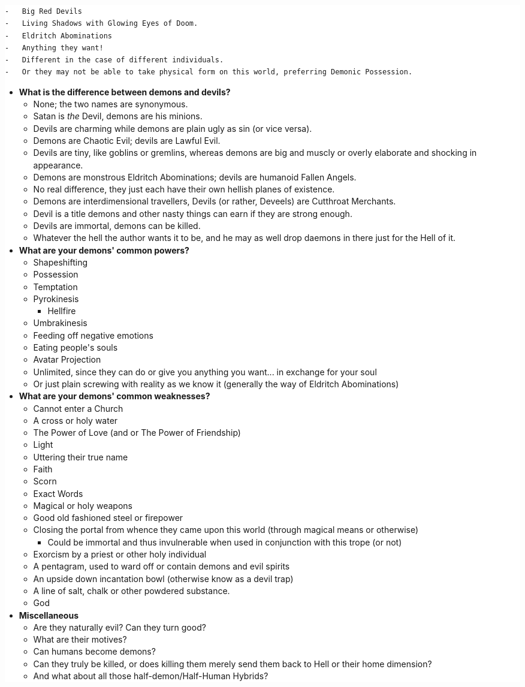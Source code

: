     -   Big Red Devils
    -   Living Shadows with Glowing Eyes of Doom.
    -   Eldritch Abominations
    -   Anything they want!
    -   Different in the case of different individuals.
    -   Or they may not be able to take physical form on this world, preferring Demonic Possession.
-   **What is the difference between demons and devils?**
    -   None; the two names are synonymous.
    -   Satan is _the_ Devil, demons are his minions.
    -   Devils are charming while demons are plain ugly as sin (or vice versa).
    -   Demons are Chaotic Evil; devils are Lawful Evil.
    -   Devils are tiny, like goblins or gremlins, whereas demons are big and muscly or overly elaborate and shocking in appearance.
    -   Demons are monstrous Eldritch Abominations; devils are humanoid Fallen Angels.
    -   No real difference, they just each have their own hellish planes of existence.
    -   Demons are interdimensional travellers, Devils (or rather, Deveels) are Cutthroat Merchants.
    -   Devil is a title demons and other nasty things can earn if they are strong enough.
    -   Devils are immortal, demons can be killed.
    -   Whatever the hell the author wants it to be, and he may as well drop daemons in there just for the Hell of it.
-   **What are your demons' common powers?**
    -   Shapeshifting
    -   Possession
    -   Temptation
    -   Pyrokinesis
        -   Hellfire
    -   Umbrakinesis
    -   Feeding off negative emotions
    -   Eating people's souls
    -   Avatar Projection
    -   Unlimited, since they can do or give you anything you want... in exchange for your soul
    -   Or just plain screwing with reality as we know it (generally the way of Eldritch Abominations)
-   **What are your demons' common weaknesses?**
    -   Cannot enter a Church
    -   A cross or holy water
    -   The Power of Love (and or The Power of Friendship)
    -   Light
    -   Uttering their true name
    -   Faith
    -   Scorn
    -   Exact Words
    -   Magical or holy weapons
    -   Good old fashioned steel or firepower
    -   Closing the portal from whence they came upon this world (through magical means or otherwise)
        -   Could be immortal and thus invulnerable when used in conjunction with this trope (or not)
    -   Exorcism by a priest or other holy individual
    -   A pentagram, used to ward off or contain demons and evil spirits
    -   An upside down incantation bowl (otherwise know as a devil trap)
    -   A line of salt, chalk or other powdered substance.
    -   God
-   **Miscellaneous**
    -   Are they naturally evil? Can they turn good?
    -   What are their motives?
    -   Can humans become demons?
    -   Can they truly be killed, or does killing them merely send them back to Hell or their home dimension?
    -   And what about all those half-demon/Half-Human Hybrids?
